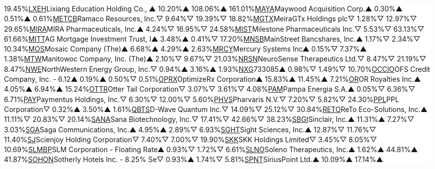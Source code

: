 19.45%</td></tr><tr><td><a href="https://stockato.github.io/ticker/LXEH" target="_blank">LXEH</a></td><td>Lixiang Education Holding Co., </td><td>▲ 10.20%</td><td>▲ 108.06%</td><td>▲ 161.01%</td></tr><tr><td><a href="https://stockato.github.io/ticker/MAYA" target="_blank">MAYA</a></td><td>Maywood Acquisition Corp.</td><td>▲ 0.30%</td><td>▲ 0.51%</td><td>▲ 0.61%</td></tr><tr><td><a href="https://stockato.github.io/ticker/METCB" target="_blank">METCB</a></td><td>Ramaco Resources, Inc.</td><td>▽ 9.64%</td><td>▽ 19.39%</td><td>▽ 18.82%</td></tr><tr><td><a href="https://stockato.github.io/ticker/MGTX" target="_blank">MGTX</a></td><td>MeiraGTx Holdings plc</td><td>▽ 1.28%</td><td>▽ 12.97%</td><td>▽ 29.65%</td></tr><tr><td><a href="https://stockato.github.io/ticker/MIRA" target="_blank">MIRA</a></td><td>MIRA Pharmaceuticals, Inc.</td><td>▲ 4.24%</td><td>▽ 16.95%</td><td>▽ 24.58%</td></tr><tr><td><a href="https://stockato.github.io/ticker/MIST" target="_blank">MIST</a></td><td>Milestone Pharmaceuticals Inc.</td><td>▽ 5.53%</td><td>▽ 63.13%</td><td>▽ 61.66%</td></tr><tr><td><a href="https://stockato.github.io/ticker/MITT" target="_blank">MITT</a></td><td>AG Mortgage Investment Trust, I</td><td>▲ 3.48%</td><td>▲ 0.41%</td><td>▽ 17.20%</td></tr><tr><td><a href="https://stockato.github.io/ticker/MNSB" target="_blank">MNSB</a></td><td>MainStreet Bancshares, Inc.</td><td>▲ 1.17%</td><td>▽ 2.34%</td><td>▽ 10.34%</td></tr><tr><td><a href="https://stockato.github.io/ticker/MOS" target="_blank">MOS</a></td><td>Mosaic Company (The)</td><td>▲ 6.68%</td><td>▲ 4.29%</td><td>▲ 2.63%</td></tr><tr><td><a href="https://stockato.github.io/ticker/MRCY" target="_blank">MRCY</a></td><td>Mercury Systems Inc</td><td>▲ 0.15%</td><td>▽ 7.37%</td><td>▲ 1.38%</td></tr><tr><td><a href="https://stockato.github.io/ticker/MTW" target="_blank">MTW</a></td><td>Manitowoc Company, Inc. (The)</td><td>▲ 2.10%</td><td>▽ 9.67%</td><td>▽ 21.03%</td></tr><tr><td><a href="https://stockato.github.io/ticker/NRSN" target="_blank">NRSN</a></td><td>NeuroSense Therapeutics Ltd.</td><td>▽ 8.47%</td><td>▽ 21.19%</td><td>▽ 8.47%</td></tr><tr><td><a href="https://stockato.github.io/ticker/NWE" target="_blank">NWE</a></td><td>NorthWestern Energy Group, Inc.</td><td>▽ 0.94%</td><td>▲ 3.16%</td><td>▲ 1.93%</td></tr><tr><td><a href="https://stockato.github.io/ticker/NXG" target="_blank">NXG</a></td><td>733085</td><td>▲ 0.98%</td><td>▽ 1.49%</td><td>▽ 10.70%</td></tr><tr><td><a href="https://stockato.github.io/ticker/OCCIO" target="_blank">OCCIO</a></td><td>OFS Credit Company, Inc. - 6.12</td><td>▲ 0.19%</td><td>▲ 0.50%</td><td>▽ 0.51%</td></tr><tr><td><a href="https://stockato.github.io/ticker/OPRX" target="_blank">OPRX</a></td><td>OptimizeRx Corporation</td><td>▲ 15.83%</td><td>▲ 11.45%</td><td>▲ 7.21%</td></tr><tr><td><a href="https://stockato.github.io/ticker/OR" target="_blank">OR</a></td><td>OR Royalties Inc.</td><td>▲ 4.05%</td><td>▲ 6.94%</td><td>▲ 15.24%</td></tr><tr><td><a href="https://stockato.github.io/ticker/OTTR" target="_blank">OTTR</a></td><td>Otter Tail Corporation</td><td>▽ 3.07%</td><td>▽ 3.61%</td><td>▽ 4.08%</td></tr><tr><td><a href="https://stockato.github.io/ticker/PAM" target="_blank">PAM</a></td><td>Pampa Energia S.A.</td><td>▲ 0.05%</td><td>▽ 6.36%</td><td>▽ 6.71%</td></tr><tr><td><a href="https://stockato.github.io/ticker/PAY" target="_blank">PAY</a></td><td>Paymentus Holdings, Inc.</td><td>▽ 6.30%</td><td>▽ 12.00%</td><td>▽ 5.60%</td></tr><tr><td><a href="https://stockato.github.io/ticker/PHVS" target="_blank">PHVS</a></td><td>Pharvaris N.V.</td><td>▽ 7.20%</td><td>▽ 5.82%</td><td>▽ 24.30%</td></tr><tr><td><a href="https://stockato.github.io/ticker/PPL" target="_blank">PPL</a></td><td>PPL Corporation</td><td>▽ 0.32%</td><td>▲ 3.50%</td><td>▲ 1.61%</td></tr><tr><td><a href="https://stockato.github.io/ticker/QBTS" target="_blank">QBTS</a></td><td>D-Wave Quantum Inc.</td><td>▽ 14.09%</td><td>▽ 25.12%</td><td>▽ 30.84%</td></tr><tr><td><a href="https://stockato.github.io/ticker/RETO" target="_blank">RETO</a></td><td>ReTo Eco-Solutions, Inc.</td><td>▲ 11.11%</td><td>▽ 20.83%</td><td>▽ 20.14%</td></tr><tr><td><a href="https://stockato.github.io/ticker/SANA" target="_blank">SANA</a></td><td>Sana Biotechnology, Inc.</td><td>▽ 17.41%</td><td>▽ 42.66%</td><td>▽ 38.23%</td></tr><tr><td><a href="https://stockato.github.io/ticker/SBGI" target="_blank">SBGI</a></td><td>Sinclair, Inc.</td><td>▲ 11.31%</td><td>▲ 7.27%</td><td>▽ 3.03%</td></tr><tr><td><a href="https://stockato.github.io/ticker/SGA" target="_blank">SGA</a></td><td>Saga Communications, Inc.</td><td>▲ 4.95%</td><td>▲ 2.89%</td><td>▽ 6.93%</td></tr><tr><td><a href="https://stockato.github.io/ticker/SGHT" target="_blank">SGHT</a></td><td>Sight Sciences, Inc.</td><td>▲ 12.87%</td><td>▽ 11.76%</td><td>▽ 11.40%</td></tr><tr><td><a href="https://stockato.github.io/ticker/SJ" target="_blank">SJ</a></td><td>Scienjoy Holding Corporation</td><td>▽ 7.40%</td><td>▽ 7.00%</td><td>▽ 19.90%</td></tr><tr><td><a href="https://stockato.github.io/ticker/SKK" target="_blank">SKK</a></td><td>SKK Holdings Limited</td><td>▽ 3.45%</td><td>▽ 8.05%</td><td>▽ 10.69%</td></tr><tr><td><a href="https://stockato.github.io/ticker/SLMBP" target="_blank">SLMBP</a></td><td>SLM Corporation - Floating Rate</td><td>▲ 0.93%</td><td>▽ 1.72%</td><td>▽ 6.61%</td></tr><tr><td><a href="https://stockato.github.io/ticker/SLNO" target="_blank">SLNO</a></td><td>Soleno Therapeutics, Inc.</td><td>▲ 1.62%</td><td>▲ 44.81%</td><td>▲ 41.87%</td></tr><tr><td><a href="https://stockato.github.io/ticker/SOHON" target="_blank">SOHON</a></td><td>Sotherly Hotels Inc. - 8.25% Se</td><td>▽ 0.93%</td><td>▲ 1.74%</td><td>▽ 5.81%</td></tr><tr><td><a href="https://stockato.github.io/ticker/SPNT" target="_blank">SPNT</a></td><td>SiriusPoint Ltd.</td><td>▲ 10.09%</td><td>▲ 17.14%</td><td>▲